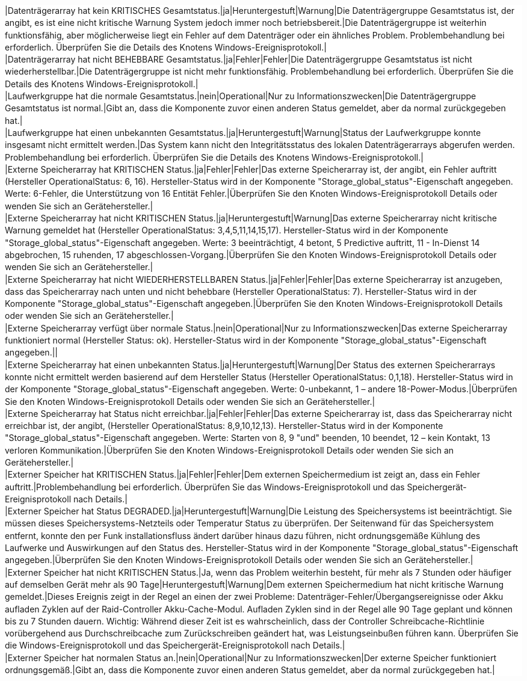 |Datenträgerarray hat kein KRITISCHES Gesamtstatus.|ja|Heruntergestuft|Warnung|Die Datenträgergruppe Gesamtstatus ist, der angibt, es ist eine nicht kritische Warnung System jedoch immer noch betriebsbereit.|Die Datenträgergruppe ist weiterhin funktionsfähig, aber möglicherweise liegt ein Fehler auf dem Datenträger oder ein ähnliches Problem. Problembehandlung bei erforderlich. Überprüfen Sie die Details des Knotens Windows-Ereignisprotokoll.|  
|Datenträgerarray hat nicht BEHEBBARE Gesamtstatus.|ja|Fehler|Fehler|Die Datenträgergruppe Gesamtstatus ist nicht wiederherstellbar.|Die Datenträgergruppe ist nicht mehr funktionsfähig. Problembehandlung bei erforderlich. Überprüfen Sie die Details des Knotens Windows-Ereignisprotokoll.|  
|Laufwerkgruppe hat die normale Gesamtstatus.|nein|Operational|Nur zu Informationszwecken|Die Datenträgergruppe Gesamtstatus ist normal.|Gibt an, dass die Komponente zuvor einen anderen Status gemeldet, aber da normal zurückgegeben hat.|  
|Laufwerkgruppe hat einen unbekannten Gesamtstatus.|ja|Heruntergestuft|Warnung|Status der Laufwerkgruppe konnte insgesamt nicht ermittelt werden.|Das System kann nicht den Integritätsstatus des lokalen Datenträgerarrays abgerufen werden. Problembehandlung bei erforderlich. Überprüfen Sie die Details des Knotens Windows-Ereignisprotokoll.|  
|Externe Speicherarray hat KRITISCHEN Status.|ja|Fehler|Fehler|Das externe Speicherarray ist, der angibt, ein Fehler auftritt (Hersteller OperationalStatus: 6, 16). Hersteller-Status wird in der Komponente "Storage_global_status"-Eigenschaft angegeben. Werte: 6-Fehler, die Unterstützung von 16 Entität Fehler.|Überprüfen Sie den Knoten Windows-Ereignisprotokoll Details oder wenden Sie sich an Gerätehersteller.|  
|Externe Speicherarray hat nicht KRITISCHEN Status.|ja|Heruntergestuft|Warnung|Das externe Speicherarray nicht kritische Warnung gemeldet hat (Hersteller OperationalStatus: 3,4,5,11,14,15,17). Hersteller-Status wird in der Komponente "Storage_global_status"-Eigenschaft angegeben. Werte: 3 beeinträchtigt, 4 betont, 5 Predictive auftritt, 11 - In-Dienst 14 abgebrochen, 15 ruhenden, 17 abgeschlossen-Vorgang.|Überprüfen Sie den Knoten Windows-Ereignisprotokoll Details oder wenden Sie sich an Gerätehersteller.|  
|Externe Speicherarray hat nicht WIEDERHERSTELLBAREN Status.|ja|Fehler|Fehler|Das externe Speicherarray ist anzugeben, dass das Speicherarray nach unten und nicht behebbare (Hersteller OperationalStatus: 7). Hersteller-Status wird in der Komponente "Storage_global_status"-Eigenschaft angegeben.|Überprüfen Sie den Knoten Windows-Ereignisprotokoll Details oder wenden Sie sich an Gerätehersteller.|  
|Externe Speicherarray verfügt über normale Status.|nein|Operational|Nur zu Informationszwecken|Das externe Speicherarray funktioniert normal (Hersteller Status: ok). Hersteller-Status wird in der Komponente "Storage_global_status"-Eigenschaft angegeben.||  
|Externe Speicherarray hat einen unbekannten Status.|ja|Heruntergestuft|Warnung|Der Status des externen Speicherarrays konnte nicht ermittelt werden basierend auf dem Hersteller Status (Hersteller OperationalStatus: 0,1,18). Hersteller-Status wird in der Komponente "Storage_global_status"-Eigenschaft angegeben. Werte: 0-unbekannt, 1 – andere 18-Power-Modus.|Überprüfen Sie den Knoten Windows-Ereignisprotokoll Details oder wenden Sie sich an Gerätehersteller.|  
|Externe Speicherarray hat Status nicht erreichbar.|ja|Fehler|Fehler|Das externe Speicherarray ist, dass das Speicherarray nicht erreichbar ist, der angibt, (Hersteller OperationalStatus: 8,9,10,12,13). Hersteller-Status wird in der Komponente "Storage_global_status"-Eigenschaft angegeben. Werte: Starten von 8, 9 "und" beenden, 10 beendet, 12 – kein Kontakt, 13 verloren Kommunikation.|Überprüfen Sie den Knoten Windows-Ereignisprotokoll Details oder wenden Sie sich an Gerätehersteller.|  
|Externer Speicher hat KRITISCHEN Status.|ja|Fehler|Fehler|Dem externen Speichermedium ist zeigt an, dass ein Fehler auftritt.|Problembehandlung bei erforderlich. Überprüfen Sie das Windows-Ereignisprotokoll und das Speichergerät-Ereignisprotokoll nach Details.|  
|Externer Speicher hat Status DEGRADED.|ja|Heruntergestuft|Warnung|Die Leistung des Speichersystems ist beeinträchtigt. Sie müssen dieses Speichersystems-Netzteils oder Temperatur Status zu überprüfen.  Der Seitenwand für das Speichersystem entfernt, konnte den per Funk installationsfluss ändert darüber hinaus dazu führen, nicht ordnungsgemäße Kühlung des Laufwerke und Auswirkungen auf den Status des.  Hersteller-Status wird in der Komponente "Storage_global_status"-Eigenschaft angegeben.|Überprüfen Sie den Knoten Windows-Ereignisprotokoll Details oder wenden Sie sich an Gerätehersteller.|  
|Externer Speicher hat nicht KRITISCHEN Status.|Ja, wenn das Problem weiterhin besteht, für mehr als 7 Stunden oder häufiger auf demselben Gerät mehr als 90 Tage|Heruntergestuft|Warnung|Dem externen Speichermedium hat nicht kritische Warnung gemeldet.|Dieses Ereignis zeigt in der Regel an einen der zwei Probleme: Datenträger-Fehler/Übergangsereignisse oder Akku aufladen Zyklen auf der Raid-Controller Akku-Cache-Modul. Aufladen Zyklen sind in der Regel alle 90 Tage geplant und können bis zu 7 Stunden dauern. Wichtig: Während dieser Zeit ist es wahrscheinlich, dass der Controller Schreibcache-Richtlinie vorübergehend aus Durchschreibcache zum Zurückschreiben geändert hat, was Leistungseinbußen führen kann. Überprüfen Sie die Windows-Ereignisprotokoll und das Speichergerät-Ereignisprotokoll nach Details.|  
|Externer Speicher hat normalen Status an.|nein|Operational|Nur zu Informationszwecken|Der externe Speicher funktioniert ordnungsgemäß.|Gibt an, dass die Komponente zuvor einen anderen Status gemeldet, aber da normal zurückgegeben hat.|  